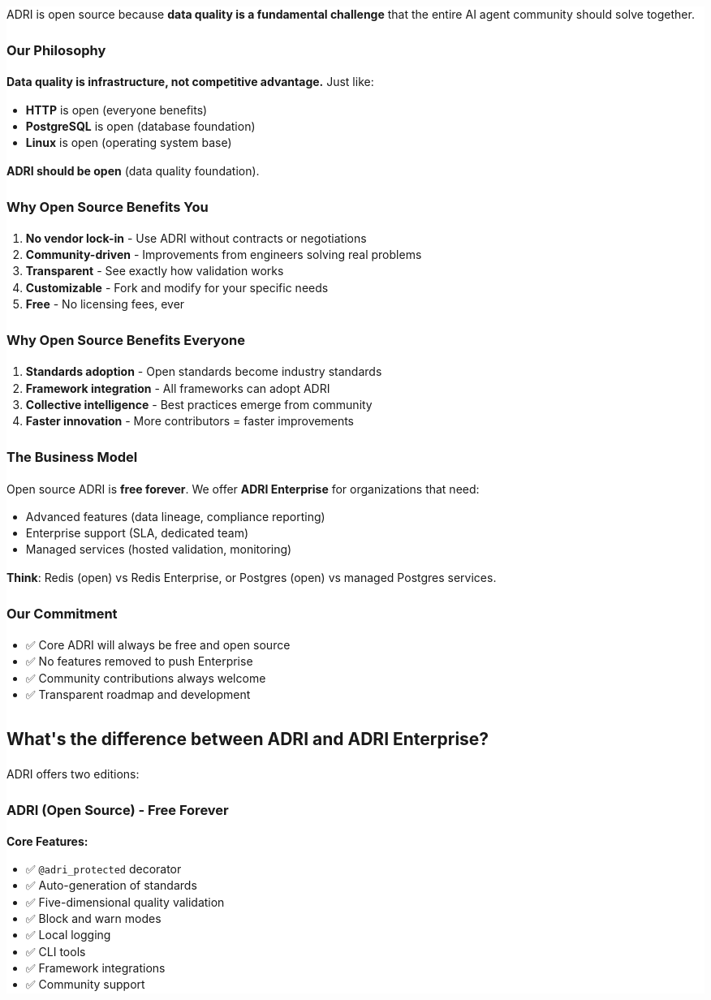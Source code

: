 ADRI is open source because **data quality is a fundamental challenge** that the entire AI agent community should solve together.

### Our Philosophy

**Data quality is infrastructure, not competitive advantage.** Just like:
- **HTTP** is open (everyone benefits)
- **PostgreSQL** is open (database foundation)
- **Linux** is open (operating system base)

**ADRI should be open** (data quality foundation).

### Why Open Source Benefits You

1. **No vendor lock-in** - Use ADRI without contracts or negotiations
2. **Community-driven** - Improvements from engineers solving real problems
3. **Transparent** - See exactly how validation works
4. **Customizable** - Fork and modify for your specific needs
5. **Free** - No licensing fees, ever

### Why Open Source Benefits Everyone

1. **Standards adoption** - Open standards become industry standards
2. **Framework integration** - All frameworks can adopt ADRI
3. **Collective intelligence** - Best practices emerge from community
4. **Faster innovation** - More contributors = faster improvements

### The Business Model

Open source ADRI is **free forever**. We offer **ADRI Enterprise** for organizations that need:
- Advanced features (data lineage, compliance reporting)
- Enterprise support (SLA, dedicated team)
- Managed services (hosted validation, monitoring)

**Think**: Redis (open) vs Redis Enterprise, or Postgres (open) vs managed Postgres services.

### Our Commitment

- ✅ Core ADRI will always be free and open source
- ✅ No features removed to push Enterprise
- ✅ Community contributions always welcome
- ✅ Transparent roadmap and development

## What's the difference between ADRI and ADRI Enterprise?

ADRI offers two editions:

### ADRI (Open Source) - Free Forever

**Core Features:**
- ✅ `@adri_protected` decorator
- ✅ Auto-generation of standards
- ✅ Five-dimensional quality validation
- ✅ Block and warn modes
- ✅ Local logging
- ✅ CLI tools
- ✅ Framework integrations
- ✅ Community support
